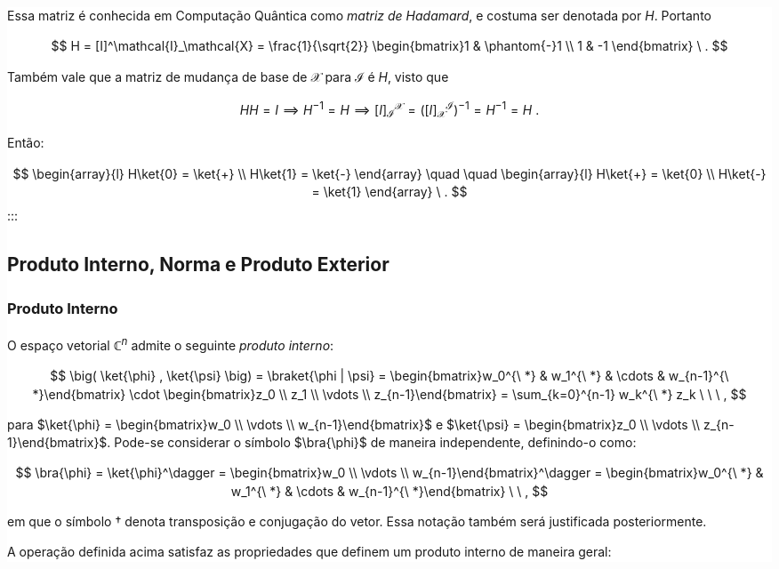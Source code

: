 Essa matriz é conhecida em Computação Quântica como *matriz de Hadamard*, e costuma ser denotada por $H$. Portanto

$$
H = [I]^\mathcal{I}_\mathcal{X} = \frac{1}{\sqrt{2}} \begin{bmatrix}1 & \phantom{-}1 \\ 1 & -1  \end{bmatrix} \ .
$$

Também vale que a matriz de mudança de base de $\mathcal{X}$ para $\mathcal{I}$ é $H$, visto que

$$
HH = I  \implies H^{-1} = H \implies [I]_\mathcal{I}^\mathcal{X} = \big([I]^\mathcal{I}_\mathcal{X} \big)^{-1} = H^{-1} = H \ .
$$

Então:

$$
\begin{array}{l}
  H\ket{0} = \ket{+} \\
  H\ket{1} = \ket{-}
  \end{array}
  \quad \quad
  \begin{array}{l}
  H\ket{+} = \ket{0} \\
  H\ket{-} = \ket{1}
\end{array} \ .
$$
:::

## Produto Interno, Norma e Produto Exterior

### Produto Interno

O espaço vetorial $\mathbb{C}^n$ admite o seguinte *produto interno*:

$$
\big( \ket{\phi} , \ket{\psi} \big) = \braket{\phi | \psi} = \begin{bmatrix}w_0^{\ *} & w_1^{\ *} & \cdots & w_{n-1}^{\ *}\end{bmatrix} \cdot \begin{bmatrix}z_0 \\ z_1 \\ \vdots \\ z_{n-1}\end{bmatrix} = \sum_{k=0}^{n-1} w_k^{\ *} z_k \ \ \ ,
$$

para $\ket{\phi} = \begin{bmatrix}w_0 \\ \vdots \\ w_{n-1}\end{bmatrix}$ e $\ket{\psi} = \begin{bmatrix}z_0 \\ \vdots \\ z_{n-1}\end{bmatrix}$. Pode-se considerar o símbolo $\bra{\phi}$ de maneira independente, definindo-o como:

$$
\bra{\phi} = \ket{\phi}^\dagger = \begin{bmatrix}w_0 \\ \vdots \\ w_{n-1}\end{bmatrix}^\dagger =  \begin{bmatrix}w_0^{\ *} & w_1^{\ *} & \cdots & w_{n-1}^{\ *}\end{bmatrix} \ \ ,
$$

em que o símbolo $\dagger$ denota transposição e conjugação do vetor. Essa notação também será justificada posteriormente.

A operação definida acima satisfaz as propriedades que definem um produto interno de maneira geral:

